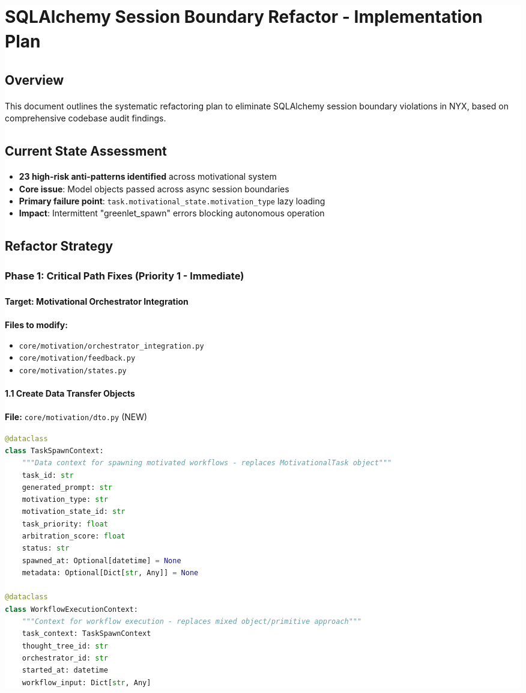 # SQLAlchemy Session Boundary Refactor - Implementation Plan

## Overview
This document outlines the systematic refactoring plan to eliminate SQLAlchemy session boundary violations in NYX, based on comprehensive codebase audit findings.

## Current State Assessment
- **23 high-risk anti-patterns identified** across motivational system
- **Core issue**: Model objects passed across async session boundaries
- **Primary failure point**: `task.motivational_state.motivation_type` lazy loading
- **Impact**: Intermittent "greenlet_spawn" errors blocking autonomous operation

## Refactor Strategy

### Phase 1: Critical Path Fixes (Priority 1 - Immediate)

#### Target: Motivational Orchestrator Integration
**Files to modify:**
- `core/motivation/orchestrator_integration.py`
- `core/motivation/feedback.py` 
- `core/motivation/states.py`

#### 1.1 Create Data Transfer Objects

**File:** `core/motivation/dto.py` (NEW)
```python
@dataclass
class TaskSpawnContext:
    """Data context for spawning motivated workflows - replaces MotivationalTask object"""
    task_id: str
    generated_prompt: str
    motivation_type: str
    motivation_state_id: str
    task_priority: float
    arbitration_score: float
    status: str
    spawned_at: Optional[datetime] = None
    metadata: Optional[Dict[str, Any]] = None

@dataclass  
class WorkflowExecutionContext:
    """Context for workflow execution - replaces mixed object/primitive approach"""
    task_context: TaskSpawnContext
    thought_tree_id: str
    orchestrator_id: str
    started_at: datetime
    workflow_input: Dict[str, Any]
```
